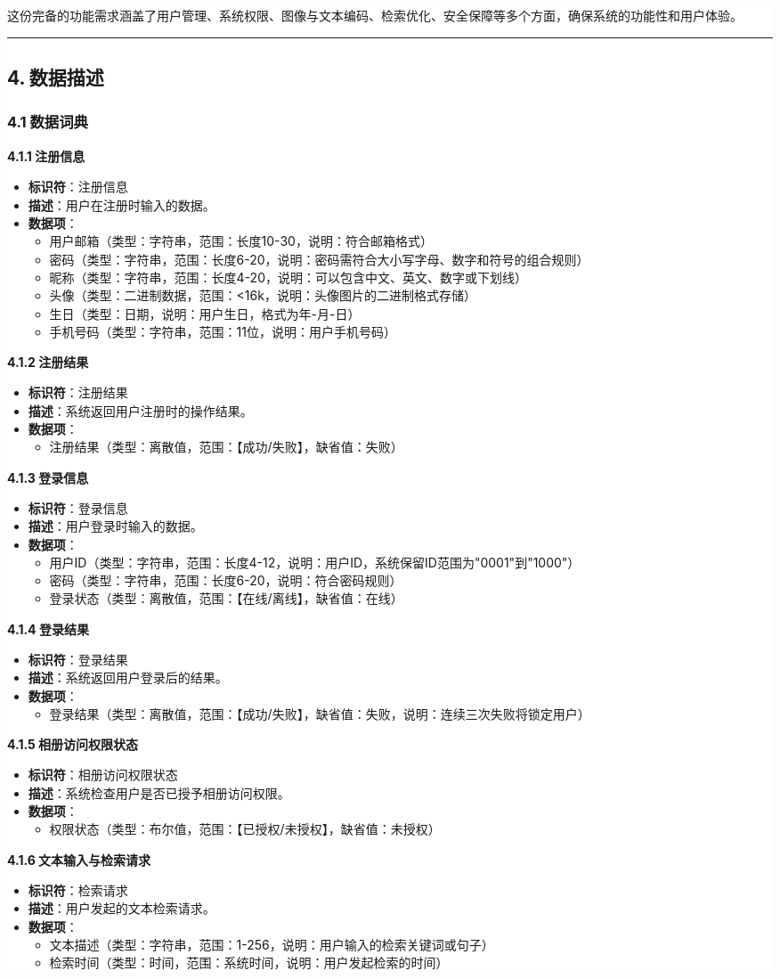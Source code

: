 这份完备的功能需求涵盖了用户管理、系统权限、图像与文本编码、检索优化、安全保障等多个方面，确保系统的功能性和用户体验。

---

## 4. 数据描述

### 4.1 数据词典

**4.1.1 注册信息**

- **标识符**：注册信息
- **描述**：用户在注册时输入的数据。
- **数据项**：
    - 用户邮箱（类型：字符串，范围：长度10-30，说明：符合邮箱格式）
    - 密码（类型：字符串，范围：长度6-20，说明：密码需符合大小写字母、数字和符号的组合规则）
    - 昵称（类型：字符串，范围：长度4-20，说明：可以包含中文、英文、数字或下划线）
    - 头像（类型：二进制数据，范围：<16k，说明：头像图片的二进制格式存储）
    - 生日（类型：日期，说明：用户生日，格式为年-月-日）
    - 手机号码（类型：字符串，范围：11位，说明：用户手机号码）

**4.1.2 注册结果**

- **标识符**：注册结果
- **描述**：系统返回用户注册时的操作结果。
- **数据项**：
    - 注册结果（类型：离散值，范围：【成功/失败】，缺省值：失败）

**4.1.3 登录信息**

- **标识符**：登录信息
- **描述**：用户登录时输入的数据。
- **数据项**：
    - 用户ID（类型：字符串，范围：长度4-12，说明：用户ID，系统保留ID范围为"0001"到"1000"）
    - 密码（类型：字符串，范围：长度6-20，说明：符合密码规则）
    - 登录状态（类型：离散值，范围：【在线/离线】，缺省值：在线）

**4.1.4 登录结果**

- **标识符**：登录结果
- **描述**：系统返回用户登录后的结果。
- **数据项**：
    - 登录结果（类型：离散值，范围：【成功/失败】，缺省值：失败，说明：连续三次失败将锁定用户）

**4.1.5 相册访问权限状态**

- **标识符**：相册访问权限状态
- **描述**：系统检查用户是否已授予相册访问权限。
- **数据项**：
    - 权限状态（类型：布尔值，范围：【已授权/未授权】，缺省值：未授权）

**4.1.6 文本输入与检索请求**

- **标识符**：检索请求
- **描述**：用户发起的文本检索请求。
- **数据项**：
    - 文本描述（类型：字符串，范围：1-256，说明：用户输入的检索关键词或句子）
    - 检索时间（类型：时间，范围：系统时间，说明：用户发起检索的时间）
